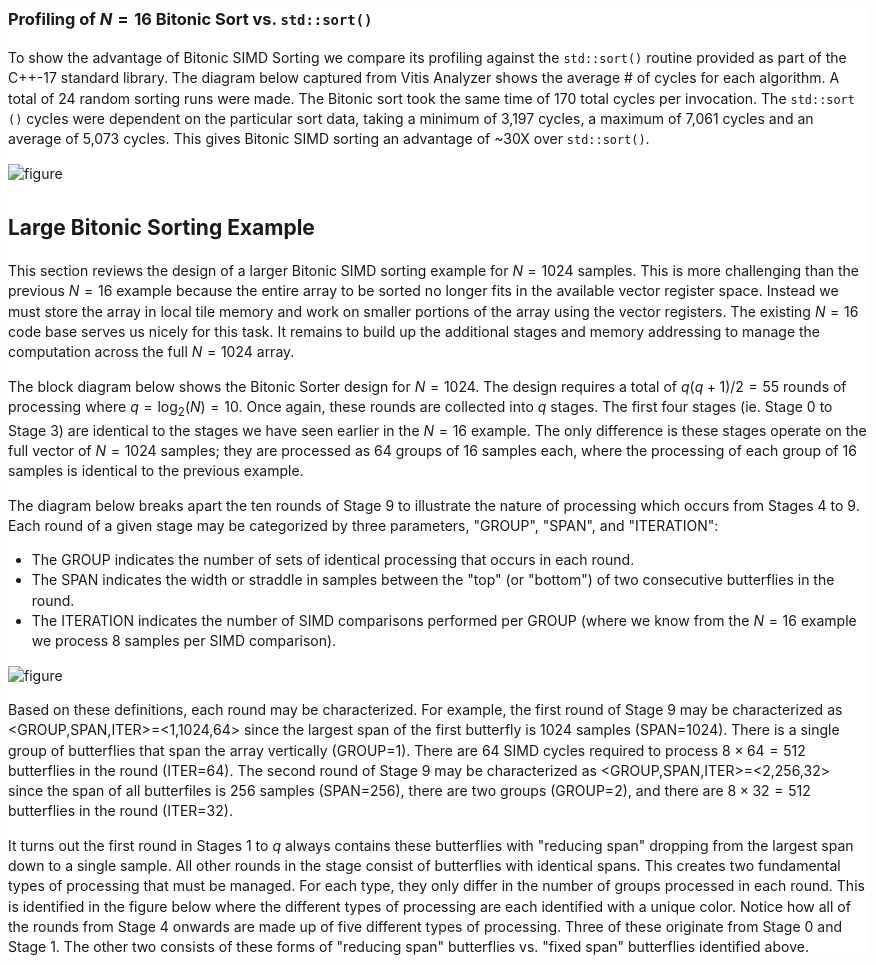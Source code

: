### Profiling of $N=16$ Bitonic Sort vs. `std::sort()`

To show the advantage of Bitonic SIMD Sorting we compare its profiling against the `std::sort()` routine provided as part of the C++-17 standard library. The diagram below captured from Vitis Analyzer shows the average # of cycles for each algorithm. A total of 24 random sorting runs were made. The Bitonic sort took the same time of 170 total cycles per invocation. The `std::sort()` cycles were dependent on the particular sort data, taking a minimum of 3,197 cycles, a maximum of 7,061 cycles and an average of 5,073 cycles. This gives Bitonic SIMD sorting an advantage of ~30X over `std::sort()`.

![figure](images/bitonic-sort-n16-profiling.png)


## Large Bitonic Sorting Example

This section reviews the design of a larger Bitonic SIMD sorting example for $N=1024$ samples. This is more challenging than the previous $N=16$ example because the entire array to be sorted no longer fits in the available vector register space. Instead we must store the array in local tile memory and work on smaller portions of the array using the vector registers. The existing $N=16$ code base serves us nicely for this task. It remains to build up the additional stages and memory addressing to manage the computation across the full $N=1024$ array.

The block diagram below shows the Bitonic Sorter design for $N=1024$. The design requires a total of $q(q+1)/2=55$ rounds of processing where $q=\log_2(N)=10$. Once again, these rounds are collected into $q$ stages. The first four stages (ie. Stage 0 to Stage 3) are identical to the stages we have seen earlier in the $N=16$ example. The only difference is these stages operate on the full vector of $N=1024$ samples; they are processed as 64 groups of 16 samples each, where the processing of each group of 16 samples is identical to the previous example. 

The diagram below breaks apart the ten rounds of Stage 9 to illustrate the nature of processing which occurs from Stages 4 to 9. Each round of a given stage may be categorized by three parameters, "GROUP", "SPAN", and "ITERATION":
* The GROUP indicates the number of sets of identical processing that occurs in each round. 
* The SPAN indicates the width or straddle in samples between the "top" (or "bottom") of two consecutive butterflies in the round.
* The ITERATION indicates the number of SIMD comparisons performed per GROUP (where we know from the $N=16$ example we process 8 samples per SIMD comparison).

![figure](images/bitonic-sort-n1024-overall.png)

Based on these definitions, each round may be characterized. For example, the first round of Stage 9 may be characterized as <GROUP,SPAN,ITER>=<1,1024,64> since the largest span of the first butterfly is 1024 samples (SPAN=1024). There is a single group of butterflies that span the array vertically (GROUP=1). There are 64 SIMD cycles required to process $8\times64=512$ butterflies in the round (ITER=64). The second round of Stage 9 may be characterized as <GROUP,SPAN,ITER>=<2,256,32> since the span of all butterfiles is 256 samples (SPAN=256), there are two groups (GROUP=2), and there are $8\times32=512$ butterflies in the round (ITER=32).

It turns out the first round in Stages 1 to $q$ always contains these butterflies with "reducing span" dropping from the largest span down to a single sample. All other rounds in the stage consist of butterflies with identical spans. This creates two fundamental types of processing that must be managed. For each type, they only differ in the number of groups processed in each round. This is identified in the figure below where the different types of processing are each identified with a unique color. Notice how all of the rounds from Stage 4 onwards are made up of five different types of processing. Three of these originate from Stage 0 and Stage 1. The other two consists of these forms of "reducing span" butterflies vs. "fixed span" butterflies identified above. 
